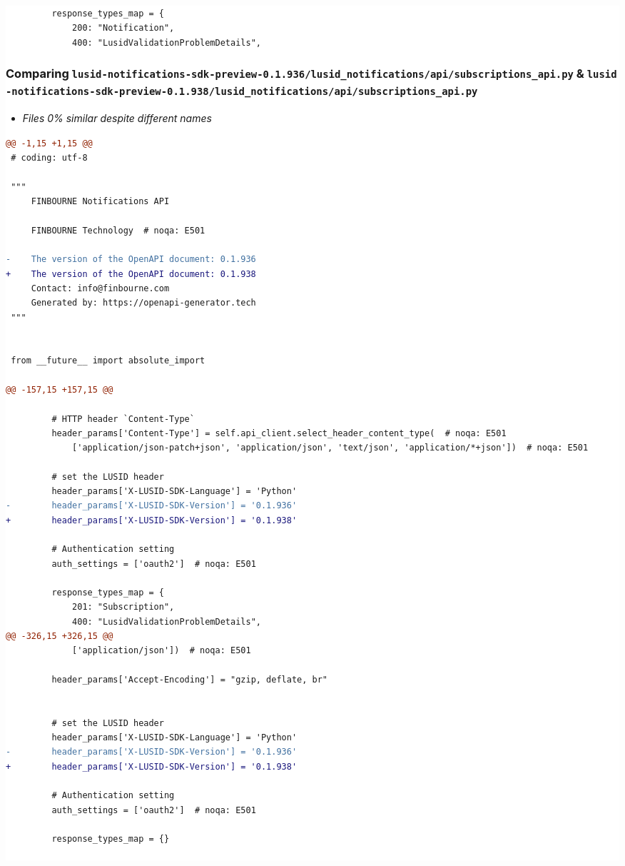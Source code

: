 ```diff
         response_types_map = {
             200: "Notification",
             400: "LusidValidationProblemDetails",
```

### Comparing `lusid-notifications-sdk-preview-0.1.936/lusid_notifications/api/subscriptions_api.py` & `lusid-notifications-sdk-preview-0.1.938/lusid_notifications/api/subscriptions_api.py`

 * *Files 0% similar despite different names*

```diff
@@ -1,15 +1,15 @@
 # coding: utf-8
 
 """
     FINBOURNE Notifications API
 
     FINBOURNE Technology  # noqa: E501
 
-    The version of the OpenAPI document: 0.1.936
+    The version of the OpenAPI document: 0.1.938
     Contact: info@finbourne.com
     Generated by: https://openapi-generator.tech
 """
 
 
 from __future__ import absolute_import
 
@@ -157,15 +157,15 @@
 
         # HTTP header `Content-Type`
         header_params['Content-Type'] = self.api_client.select_header_content_type(  # noqa: E501
             ['application/json-patch+json', 'application/json', 'text/json', 'application/*+json'])  # noqa: E501
 
         # set the LUSID header
         header_params['X-LUSID-SDK-Language'] = 'Python'
-        header_params['X-LUSID-SDK-Version'] = '0.1.936'
+        header_params['X-LUSID-SDK-Version'] = '0.1.938'
 
         # Authentication setting
         auth_settings = ['oauth2']  # noqa: E501
 
         response_types_map = {
             201: "Subscription",
             400: "LusidValidationProblemDetails",
@@ -326,15 +326,15 @@
             ['application/json'])  # noqa: E501
 
         header_params['Accept-Encoding'] = "gzip, deflate, br"
 
 
         # set the LUSID header
         header_params['X-LUSID-SDK-Language'] = 'Python'
-        header_params['X-LUSID-SDK-Version'] = '0.1.936'
+        header_params['X-LUSID-SDK-Version'] = '0.1.938'
 
         # Authentication setting
         auth_settings = ['oauth2']  # noqa: E501
 
         response_types_map = {}
 
```